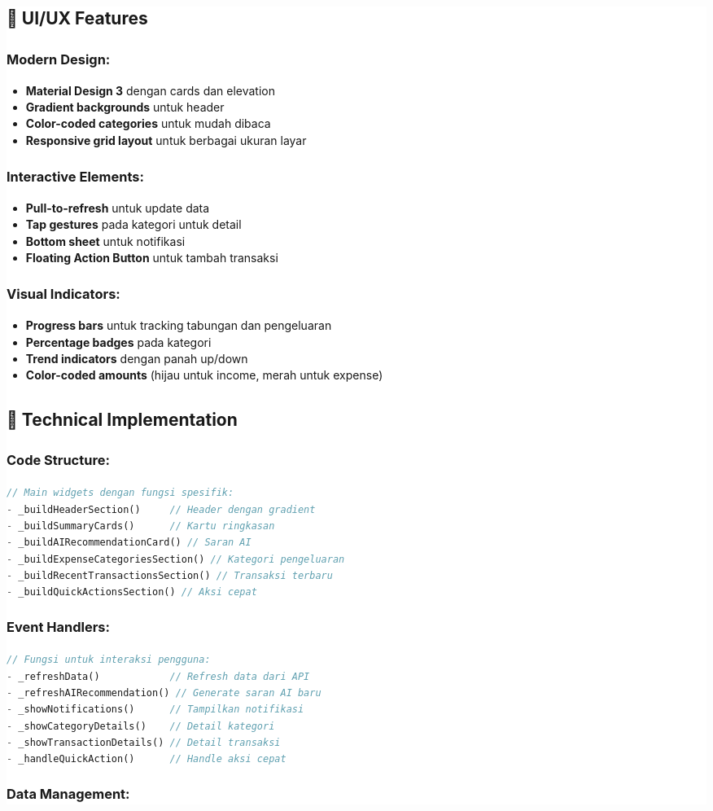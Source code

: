 ## 🎨 UI/UX Features

### Modern Design:

- **Material Design 3** dengan cards dan elevation
- **Gradient backgrounds** untuk header
- **Color-coded categories** untuk mudah dibaca
- **Responsive grid layout** untuk berbagai ukuran layar

### Interactive Elements:

- **Pull-to-refresh** untuk update data
- **Tap gestures** pada kategori untuk detail
- **Bottom sheet** untuk notifikasi
- **Floating Action Button** untuk tambah transaksi

### Visual Indicators:

- **Progress bars** untuk tracking tabungan dan pengeluaran
- **Percentage badges** pada kategori
- **Trend indicators** dengan panah up/down
- **Color-coded amounts** (hijau untuk income, merah untuk expense)

## 🔧 Technical Implementation

### Code Structure:

```dart
// Main widgets dengan fungsi spesifik:
- _buildHeaderSection()     // Header dengan gradient
- _buildSummaryCards()      // Kartu ringkasan
- _buildAIRecommendationCard() // Saran AI
- _buildExpenseCategoriesSection() // Kategori pengeluaran
- _buildRecentTransactionsSection() // Transaksi terbaru
- _buildQuickActionsSection() // Aksi cepat
```

### Event Handlers:

```dart
// Fungsi untuk interaksi pengguna:
- _refreshData()            // Refresh data dari API
- _refreshAIRecommendation() // Generate saran AI baru
- _showNotifications()      // Tampilkan notifikasi
- _showCategoryDetails()    // Detail kategori
- _showTransactionDetails() // Detail transaksi
- _handleQuickAction()      // Handle aksi cepat
```

### Data Management:
